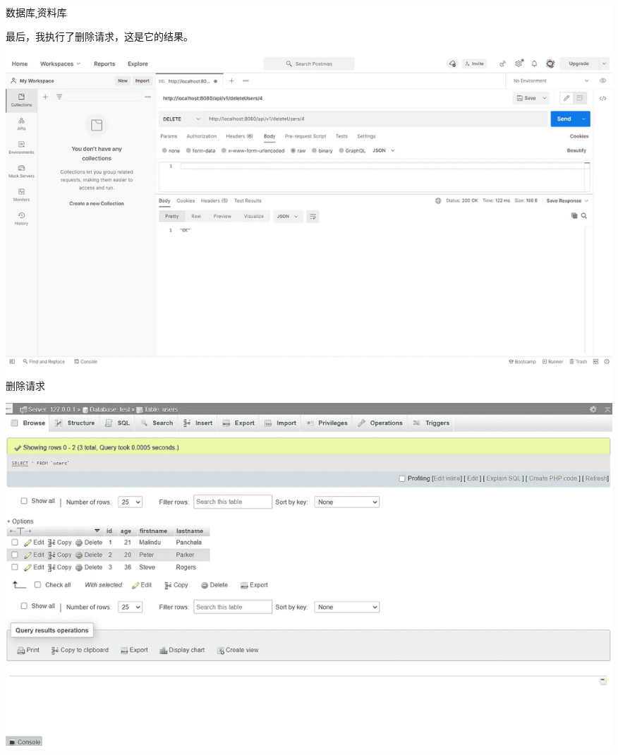 数据库ˌ资料库

最后，我执行了删除请求，这是它的结果。

![](img/8921db5e6b87057fb7173bf0b826eef4.png)

删除请求

![](img/2e6eb47e503ca11eb2f77e56cc861721.png)
